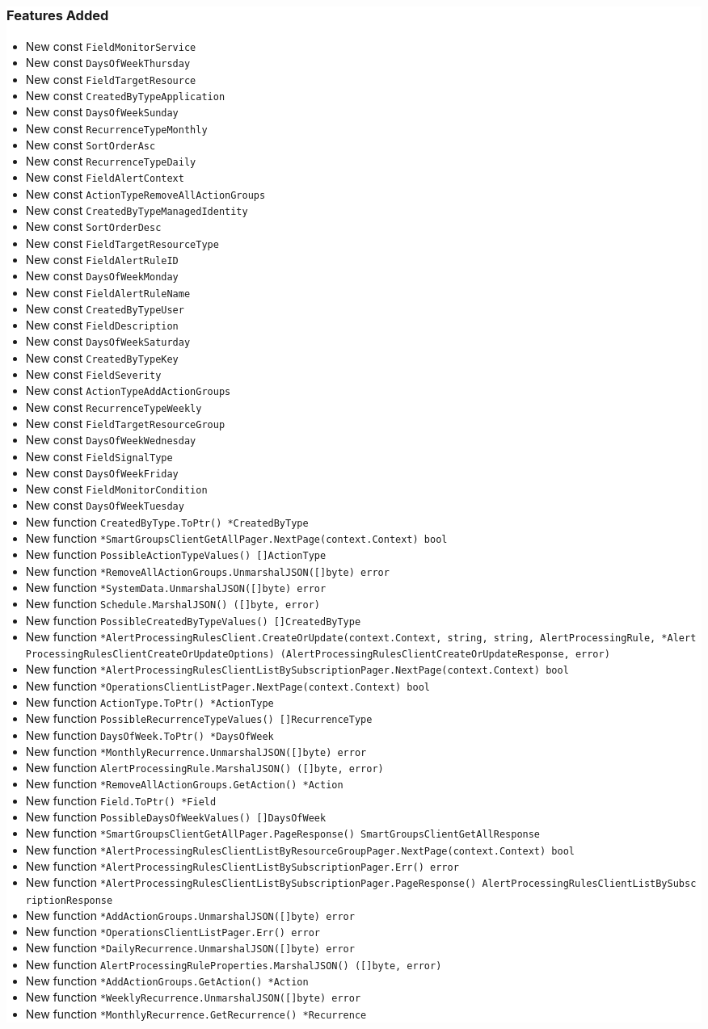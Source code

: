 ### Features Added

- New const `FieldMonitorService`
- New const `DaysOfWeekThursday`
- New const `FieldTargetResource`
- New const `CreatedByTypeApplication`
- New const `DaysOfWeekSunday`
- New const `RecurrenceTypeMonthly`
- New const `SortOrderAsc`
- New const `RecurrenceTypeDaily`
- New const `FieldAlertContext`
- New const `ActionTypeRemoveAllActionGroups`
- New const `CreatedByTypeManagedIdentity`
- New const `SortOrderDesc`
- New const `FieldTargetResourceType`
- New const `FieldAlertRuleID`
- New const `DaysOfWeekMonday`
- New const `FieldAlertRuleName`
- New const `CreatedByTypeUser`
- New const `FieldDescription`
- New const `DaysOfWeekSaturday`
- New const `CreatedByTypeKey`
- New const `FieldSeverity`
- New const `ActionTypeAddActionGroups`
- New const `RecurrenceTypeWeekly`
- New const `FieldTargetResourceGroup`
- New const `DaysOfWeekWednesday`
- New const `FieldSignalType`
- New const `DaysOfWeekFriday`
- New const `FieldMonitorCondition`
- New const `DaysOfWeekTuesday`
- New function `CreatedByType.ToPtr() *CreatedByType`
- New function `*SmartGroupsClientGetAllPager.NextPage(context.Context) bool`
- New function `PossibleActionTypeValues() []ActionType`
- New function `*RemoveAllActionGroups.UnmarshalJSON([]byte) error`
- New function `*SystemData.UnmarshalJSON([]byte) error`
- New function `Schedule.MarshalJSON() ([]byte, error)`
- New function `PossibleCreatedByTypeValues() []CreatedByType`
- New function `*AlertProcessingRulesClient.CreateOrUpdate(context.Context, string, string, AlertProcessingRule, *AlertProcessingRulesClientCreateOrUpdateOptions) (AlertProcessingRulesClientCreateOrUpdateResponse, error)`
- New function `*AlertProcessingRulesClientListBySubscriptionPager.NextPage(context.Context) bool`
- New function `*OperationsClientListPager.NextPage(context.Context) bool`
- New function `ActionType.ToPtr() *ActionType`
- New function `PossibleRecurrenceTypeValues() []RecurrenceType`
- New function `DaysOfWeek.ToPtr() *DaysOfWeek`
- New function `*MonthlyRecurrence.UnmarshalJSON([]byte) error`
- New function `AlertProcessingRule.MarshalJSON() ([]byte, error)`
- New function `*RemoveAllActionGroups.GetAction() *Action`
- New function `Field.ToPtr() *Field`
- New function `PossibleDaysOfWeekValues() []DaysOfWeek`
- New function `*SmartGroupsClientGetAllPager.PageResponse() SmartGroupsClientGetAllResponse`
- New function `*AlertProcessingRulesClientListByResourceGroupPager.NextPage(context.Context) bool`
- New function `*AlertProcessingRulesClientListBySubscriptionPager.Err() error`
- New function `*AlertProcessingRulesClientListBySubscriptionPager.PageResponse() AlertProcessingRulesClientListBySubscriptionResponse`
- New function `*AddActionGroups.UnmarshalJSON([]byte) error`
- New function `*OperationsClientListPager.Err() error`
- New function `*DailyRecurrence.UnmarshalJSON([]byte) error`
- New function `AlertProcessingRuleProperties.MarshalJSON() ([]byte, error)`
- New function `*AddActionGroups.GetAction() *Action`
- New function `*WeeklyRecurrence.UnmarshalJSON([]byte) error`
- New function `*MonthlyRecurrence.GetRecurrence() *Recurrence`